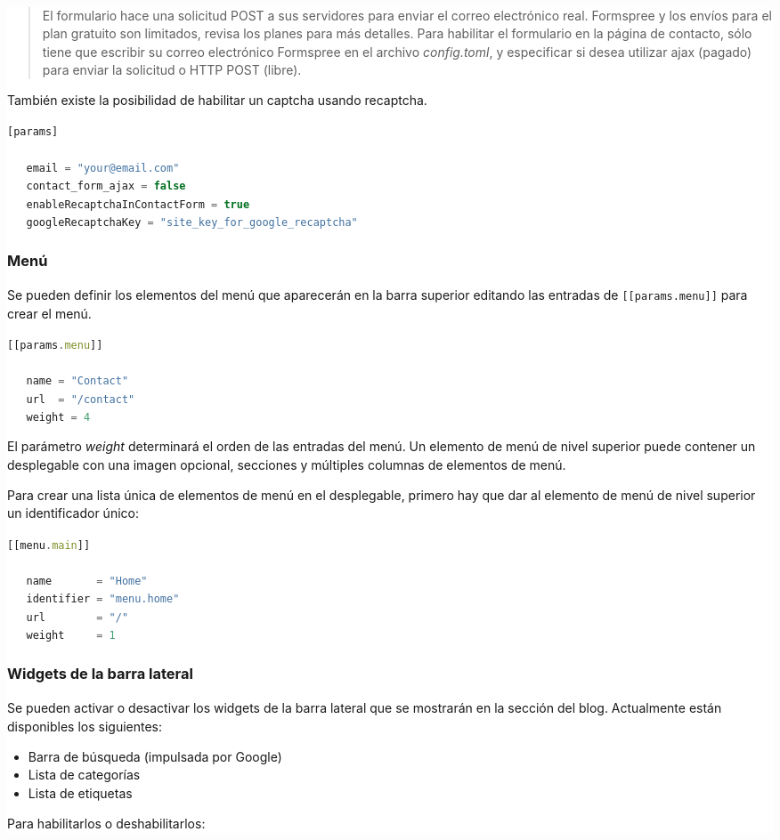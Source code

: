 > El formulario hace una solicitud POST a sus servidores para enviar el correo electrónico real. Formspree y los envíos para el plan gratuito son limitados, revisa los planes para más detalles. Para habilitar el formulario en la página de contacto, sólo tiene que escribir su correo electrónico Formspree en el archivo _config.toml_, y especificar si desea utilizar ajax (pagado) para enviar la solicitud o HTTP POST (libre). 

También existe la posibilidad de habilitar un captcha usando recaptcha.

``` js
[params]

   email = "your@email.com"
   contact_form_ajax = false
   enableRecaptchaInContactForm = true
   googleRecaptchaKey = "site_key_for_google_recaptcha"
```

### Menú

Se pueden definir los elementos del menú que aparecerán en la barra superior editando las entradas de `[[params.menu]]` para crear el menú.

``` js
[[params.menu]]

   name = "Contact"
   url  = "/contact"
   weight = 4
```

El parámetro _weight_ determinará el orden de las entradas del menú. Un elemento de menú de nivel superior puede contener un desplegable con una imagen opcional, secciones y múltiples columnas de elementos de menú.

Para crear una lista única de elementos de menú en el desplegable, primero hay que dar al elemento de menú de nivel superior un identificador único:

``` js
[[menu.main]]

   name       = "Home"
   identifier = "menu.home"
   url        = "/"
   weight     = 1
```

### Widgets de la barra lateral

Se pueden activar o desactivar los widgets de la barra lateral que se mostrarán en la sección del blog. Actualmente están disponibles los siguientes:

- Barra de búsqueda (impulsada por Google)
- Lista de categorías
- Lista de etiquetas

Para habilitarlos o deshabilitarlos:
